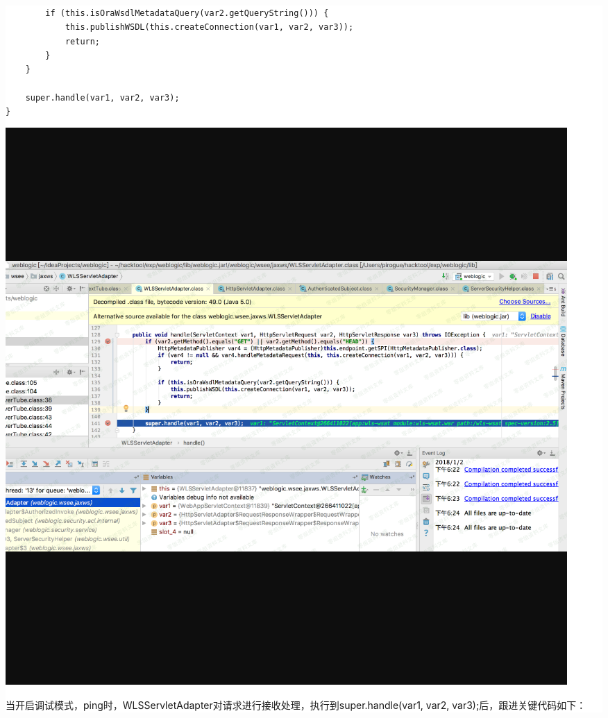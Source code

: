             if (this.isOraWsdlMetadataQuery(var2.getQueryString())) {
                this.publishWSDL(this.createConnection(var1, var2, var3));
                return;
            }
        }

        super.handle(var1, var2, var3);
    }

![](resource/(CVE-2017-10271)WeblogicXMLDecoder反序列化漏洞/media/rId28.png)

当开启调试模式，ping时，WLSServletAdapter对请求进行接收处理，执行到super.handle(var1,
var2, var3);后，跟进关键代码如下：
